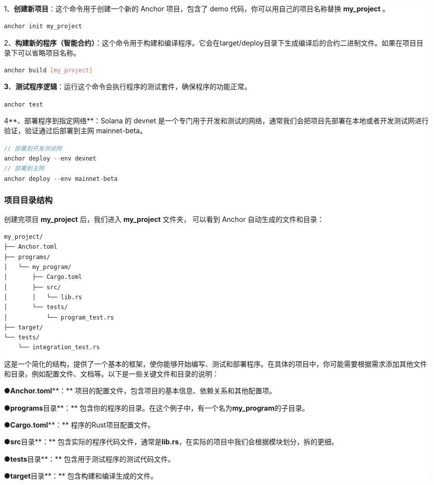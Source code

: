 1、**创建新项目**：这个命令用于创建一个新的 Anchor 项目，包含了 demo 代码，你可以用自己的项目名称替换 **my_project** 。

```rust
anchor init my_project
```

2、**构建新的程序（智能合约）**：这个命令用于构建和编译程序。它会在target/deploy目录下生成编译后的合约二进制文件。如果在项目目录下可以省略项目名称。

```bash
anchor build [my_project]
```

**3**、**测试程序逻辑**：运行这个命令会执行程序的测试套件，确保程序的功能正常。

```bash
anchor test
```

4**、部署程序到指定网络**：Solana 的 devnet 是一个专门用于开发和测试的网络，通常我们会把项目先部署在本地或者开发测试网进行验证，验证通过后部署到主网 mainnet-beta。

```rust
// 部署到开发测试网
anchor deploy --env devnet
// 部署到主网
anchor deploy --env mainnet-beta
```

### 项目目录结构

创建完项目 **my_project** 后，我们进入 **my_project** 文件夹， 可以看到 Anchor 自动生成的文件和目录：

```bash
my_project/
├── Anchor.toml
├── programs/
│   └── my_program/
│       ├── Cargo.toml
│       ├── src/
│       │   └── lib.rs
│       └── tests/
│           └── program_test.rs
├── target/
└── tests/
    └── integration_test.rs
```

这是一个简化的结构，提供了一个基本的框架，使你能够开始编写、测试和部署程序。在具体的项目中，你可能需要根据需求添加其他文件和目录，例如配置文件、文档等。以下是一些关键文件和目录的说明：

●**Anchor.toml****：** 项目的配置文件，包含项目的基本信息、依赖关系和其他配置项。

●**programs**目录**：** 包含你的程序的目录。在这个例子中，有一个名为**my_program**的子目录。

●**Cargo.toml****：** 程序的Rust项目配置文件。

●**src**目录**：** 包含实际的程序代码文件，通常是**lib.rs**，在实际的项目中我们会根据模块划分，拆的更细。

●**tests**目录**：** 包含用于测试程序的测试代码文件。

●**target**目录**：** 包含构建和编译生成的文件。
